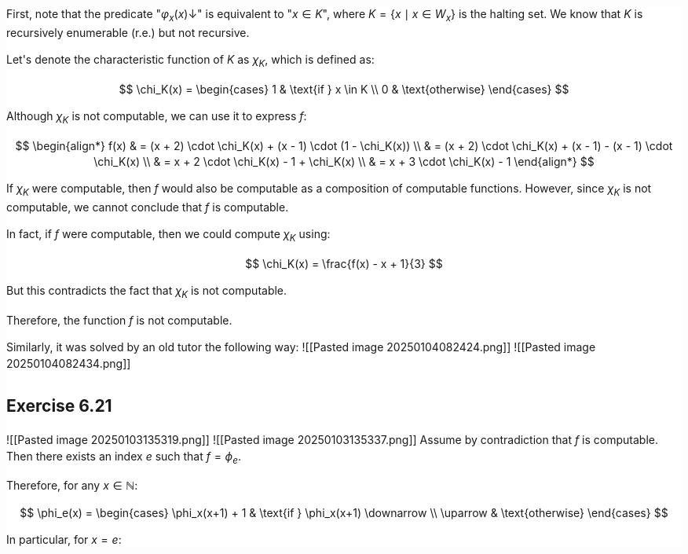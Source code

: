 First, note that the predicate "$\varphi_x(x)\downarrow$" is equivalent to "$x \in K$", where $K = \{x \mid x \in W_x\}$ is the halting set. We know that $K$ is recursively enumerable (r.e.) but not recursive.

Let's denote the characteristic function of $K$ as $\chi_K$, which is defined as:

$$
\chi_K(x) = \begin{cases}
1 & \text{if } x \in K \\
0 & \text{otherwise}
\end{cases}
$$

Although $\chi_K$ is not computable, we can use it to express $f$:

$$
\begin{align*}
f(x) & = (x + 2) \cdot \chi_K(x) + (x - 1) \cdot (1 - \chi_K(x)) \\
     & = (x + 2) \cdot \chi_K(x) + (x - 1) - (x - 1) \cdot \chi_K(x) \\
     & = x + 2 \cdot \chi_K(x) - 1 + \chi_K(x) \\
     & = x + 3 \cdot \chi_K(x) - 1
\end{align*}
$$

If $\chi_K$ were computable, then $f$ would also be computable as a composition of computable functions. However, since $\chi_K$ is not computable, we cannot conclude that $f$ is computable.

In fact, if $f$ were computable, then we could compute $\chi_K$ using:

$$
\chi_K(x) = \frac{f(x) - x + 1}{3}
$$

But this contradicts the fact that $\chi_K$ is not computable.

Therefore, the function $f$ is not computable.

Similarly, it was solved by an old tutor the following way:
![[Pasted image 20250104082424.png]]
![[Pasted image 20250104082434.png]]

## Exercise 6.21
![[Pasted image 20250103135319.png]]
![[Pasted image 20250103135337.png]]
Assume by contradiction that $f$ is computable. Then there exists an index $e$ such that $f = \phi_e$.

Therefore, for any $x \in \mathbb{N}$:

$$ \phi_e(x) = \begin{cases} \phi_x(x+1) + 1 & \text{if } \phi_x(x+1) \downarrow \\ \uparrow & \text{otherwise} \end{cases} $$

In particular, for $x = e$:
